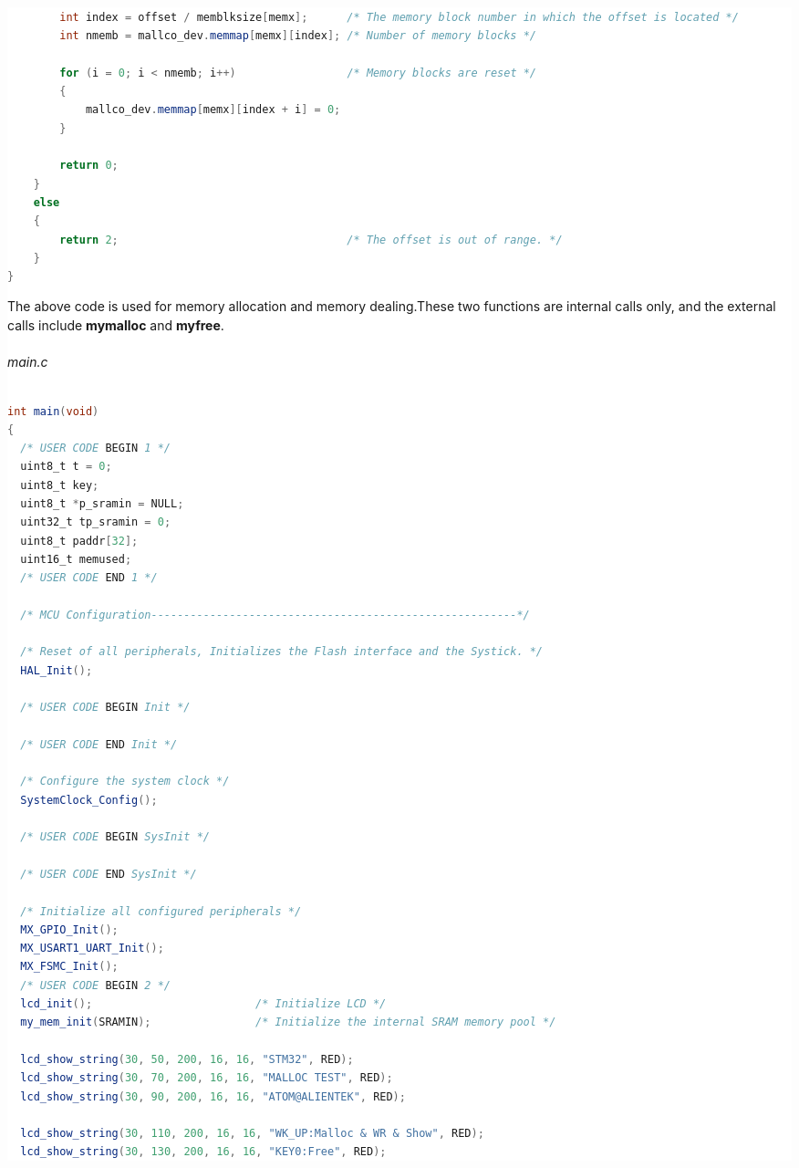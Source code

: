 ```c#
        int index = offset / memblksize[memx];      /* The memory block number in which the offset is located */
        int nmemb = mallco_dev.memmap[memx][index]; /* Number of memory blocks */

        for (i = 0; i < nmemb; i++)                 /* Memory blocks are reset */
        {
            mallco_dev.memmap[memx][index + i] = 0;
        }

        return 0;
    }
    else
    {
        return 2;                                   /* The offset is out of range. */
    }
}
```
The above code is used for memory allocation and memory dealing.These two functions are internal calls only, and the external calls include **mymalloc** and **myfree**.

###### main.c
```c#
int main(void)
{
  /* USER CODE BEGIN 1 */
  uint8_t t = 0;
  uint8_t key;
  uint8_t *p_sramin = NULL;
  uint32_t tp_sramin = 0;
  uint8_t paddr[32];
  uint16_t memused;
  /* USER CODE END 1 */

  /* MCU Configuration--------------------------------------------------------*/

  /* Reset of all peripherals, Initializes the Flash interface and the Systick. */
  HAL_Init();

  /* USER CODE BEGIN Init */

  /* USER CODE END Init */

  /* Configure the system clock */
  SystemClock_Config();

  /* USER CODE BEGIN SysInit */

  /* USER CODE END SysInit */

  /* Initialize all configured peripherals */
  MX_GPIO_Init();
  MX_USART1_UART_Init();
  MX_FSMC_Init();
  /* USER CODE BEGIN 2 */
  lcd_init();                         /* Initialize LCD */
  my_mem_init(SRAMIN);                /* Initialize the internal SRAM memory pool */

  lcd_show_string(30, 50, 200, 16, 16, "STM32", RED);
  lcd_show_string(30, 70, 200, 16, 16, "MALLOC TEST", RED);
  lcd_show_string(30, 90, 200, 16, 16, "ATOM@ALIENTEK", RED);

  lcd_show_string(30, 110, 200, 16, 16, "WK_UP:Malloc & WR & Show", RED);
  lcd_show_string(30, 130, 200, 16, 16, "KEY0:Free", RED);
```